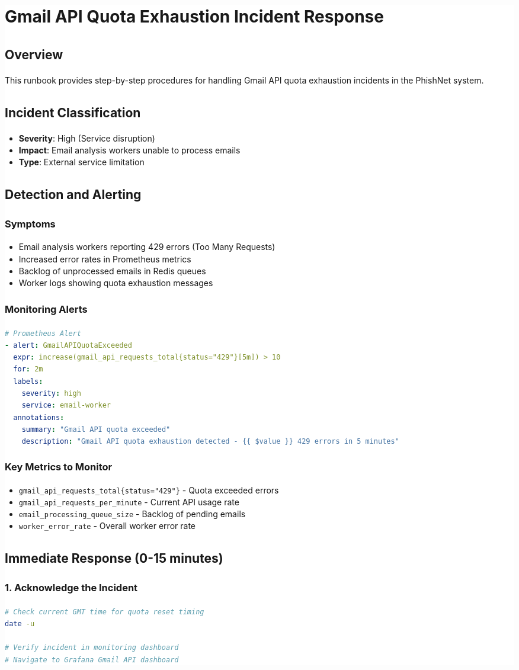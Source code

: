 # Gmail API Quota Exhaustion Incident Response

## Overview
This runbook provides step-by-step procedures for handling Gmail API quota exhaustion incidents in the PhishNet system.

## Incident Classification
- **Severity**: High (Service disruption)
- **Impact**: Email analysis workers unable to process emails
- **Type**: External service limitation

## Detection and Alerting

### Symptoms
- Email analysis workers reporting 429 errors (Too Many Requests)
- Increased error rates in Prometheus metrics
- Backlog of unprocessed emails in Redis queues
- Worker logs showing quota exhaustion messages

### Monitoring Alerts
```yaml
# Prometheus Alert
- alert: GmailAPIQuotaExceeded
  expr: increase(gmail_api_requests_total{status="429"}[5m]) > 10
  for: 2m
  labels:
    severity: high
    service: email-worker
  annotations:
    summary: "Gmail API quota exceeded"
    description: "Gmail API quota exhaustion detected - {{ $value }} 429 errors in 5 minutes"
```

### Key Metrics to Monitor
- `gmail_api_requests_total{status="429"}` - Quota exceeded errors
- `gmail_api_requests_per_minute` - Current API usage rate
- `email_processing_queue_size` - Backlog of pending emails
- `worker_error_rate` - Overall worker error rate

## Immediate Response (0-15 minutes)

### 1. Acknowledge the Incident
```bash
# Check current GMT time for quota reset timing
date -u

# Verify incident in monitoring dashboard
# Navigate to Grafana Gmail API dashboard
```
